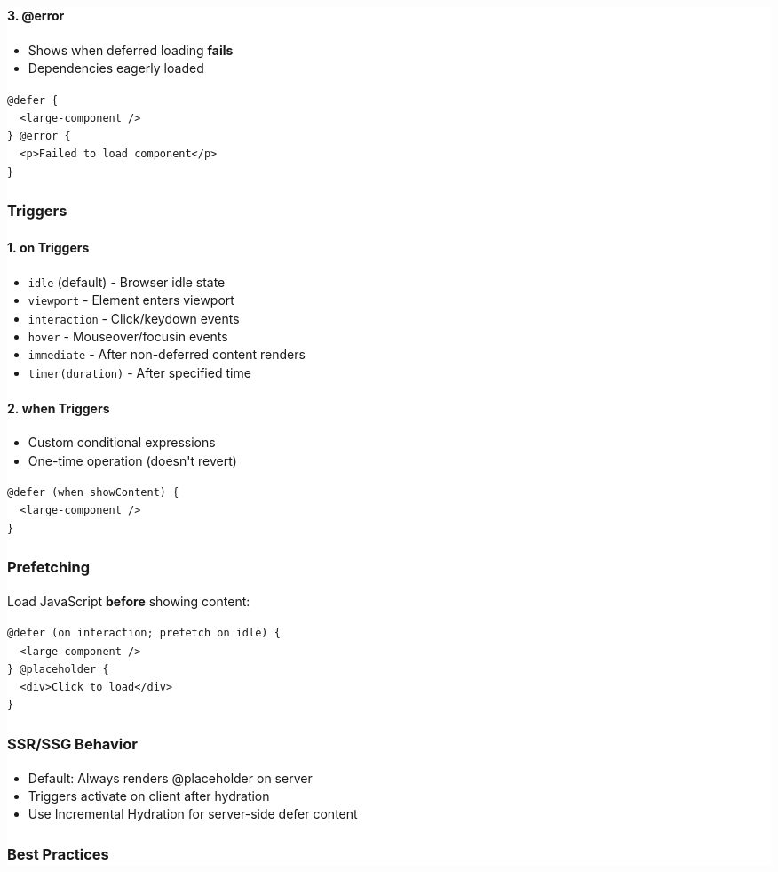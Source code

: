 #### 3. @error

- Shows when deferred loading **fails**
- Dependencies eagerly loaded

```
@defer {
  <large-component />
} @error {
  <p>Failed to load component</p>
}
```

### Triggers

#### 1. **on** Triggers

- `idle` (default) - Browser idle state
- `viewport` - Element enters viewport
- `interaction` - Click/keydown events
- `hover` - Mouseover/focusin events
- `immediate` - After non-deferred content renders
- `timer(duration)` - After specified time

#### 2. **when** Triggers

- Custom conditional expressions
- One-time operation (doesn't revert)

```
@defer (when showContent) {
  <large-component />
}
```

### Prefetching

Load JavaScript **before** showing content:

```
@defer (on interaction; prefetch on idle) {
  <large-component />
} @placeholder {
  <div>Click to load</div>
}
```

### SSR/SSG Behavior

- Default: Always renders @placeholder on server
- Triggers activate on client after hydration
- Use Incremental Hydration for server-side defer content

### Best Practices
